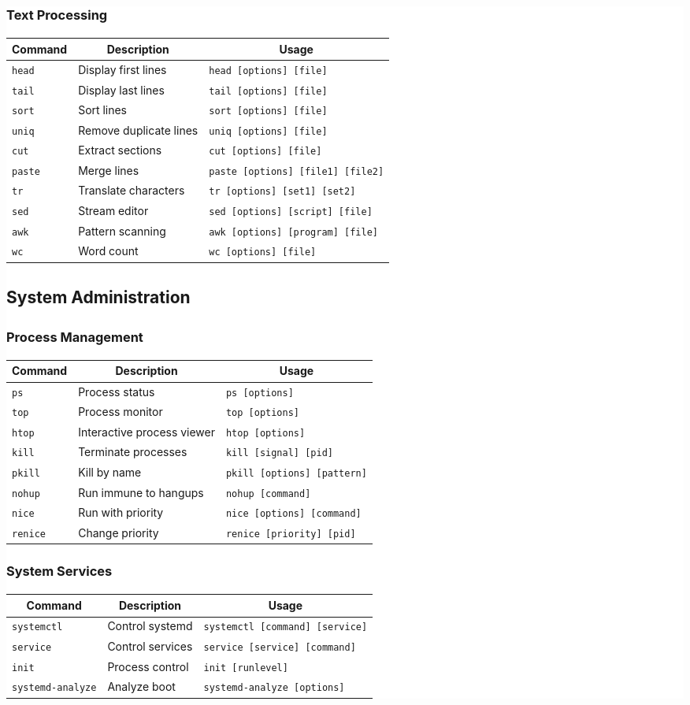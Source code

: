 ### Text Processing

| Command | Description | Usage |
|---------|-------------|-------|
| `head` | Display first lines | `head [options] [file]` |
| `tail` | Display last lines | `tail [options] [file]` |
| `sort` | Sort lines | `sort [options] [file]` |
| `uniq` | Remove duplicate lines | `uniq [options] [file]` |
| `cut` | Extract sections | `cut [options] [file]` |
| `paste` | Merge lines | `paste [options] [file1] [file2]` |
| `tr` | Translate characters | `tr [options] [set1] [set2]` |
| `sed` | Stream editor | `sed [options] [script] [file]` |
| `awk` | Pattern scanning | `awk [options] [program] [file]` |
| `wc` | Word count | `wc [options] [file]` |

## System Administration

### Process Management

| Command | Description | Usage |
|---------|-------------|-------|
| `ps` | Process status | `ps [options]` |
| `top` | Process monitor | `top [options]` |
| `htop` | Interactive process viewer | `htop [options]` |
| `kill` | Terminate processes | `kill [signal] [pid]` |
| `pkill` | Kill by name | `pkill [options] [pattern]` |
| `nohup` | Run immune to hangups | `nohup [command]` |
| `nice` | Run with priority | `nice [options] [command]` |
| `renice` | Change priority | `renice [priority] [pid]` |

### System Services

| Command | Description | Usage |
|---------|-------------|-------|
| `systemctl` | Control systemd | `systemctl [command] [service]` |
| `service` | Control services | `service [service] [command]` |
| `init` | Process control | `init [runlevel]` |
| `systemd-analyze` | Analyze boot | `systemd-analyze [options]` |

